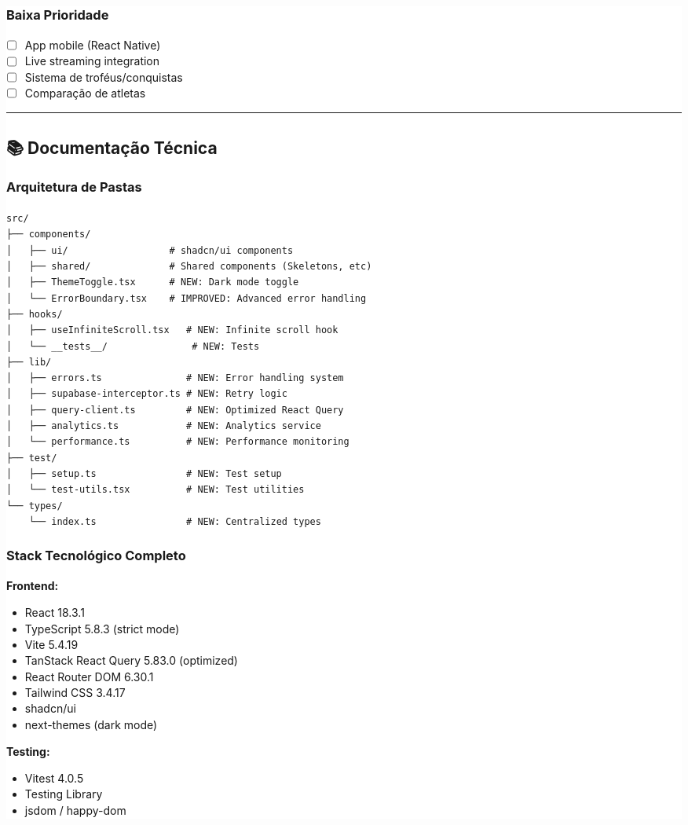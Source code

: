 ### Baixa Prioridade
- [ ] App mobile (React Native)
- [ ] Live streaming integration
- [ ] Sistema de troféus/conquistas
- [ ] Comparação de atletas

---

## 📚 Documentação Técnica

### Arquitetura de Pastas

```
src/
├── components/
│   ├── ui/                  # shadcn/ui components
│   ├── shared/              # Shared components (Skeletons, etc)
│   ├── ThemeToggle.tsx      # NEW: Dark mode toggle
│   └── ErrorBoundary.tsx    # IMPROVED: Advanced error handling
├── hooks/
│   ├── useInfiniteScroll.tsx   # NEW: Infinite scroll hook
│   └── __tests__/               # NEW: Tests
├── lib/
│   ├── errors.ts               # NEW: Error handling system
│   ├── supabase-interceptor.ts # NEW: Retry logic
│   ├── query-client.ts         # NEW: Optimized React Query
│   ├── analytics.ts            # NEW: Analytics service
│   └── performance.ts          # NEW: Performance monitoring
├── test/
│   ├── setup.ts                # NEW: Test setup
│   └── test-utils.tsx          # NEW: Test utilities
└── types/
    └── index.ts                # NEW: Centralized types
```

### Stack Tecnológico Completo

**Frontend:**
- React 18.3.1
- TypeScript 5.8.3 (strict mode)
- Vite 5.4.19
- TanStack React Query 5.83.0 (optimized)
- React Router DOM 6.30.1
- Tailwind CSS 3.4.17
- shadcn/ui
- next-themes (dark mode)

**Testing:**
- Vitest 4.0.5
- Testing Library
- jsdom / happy-dom
